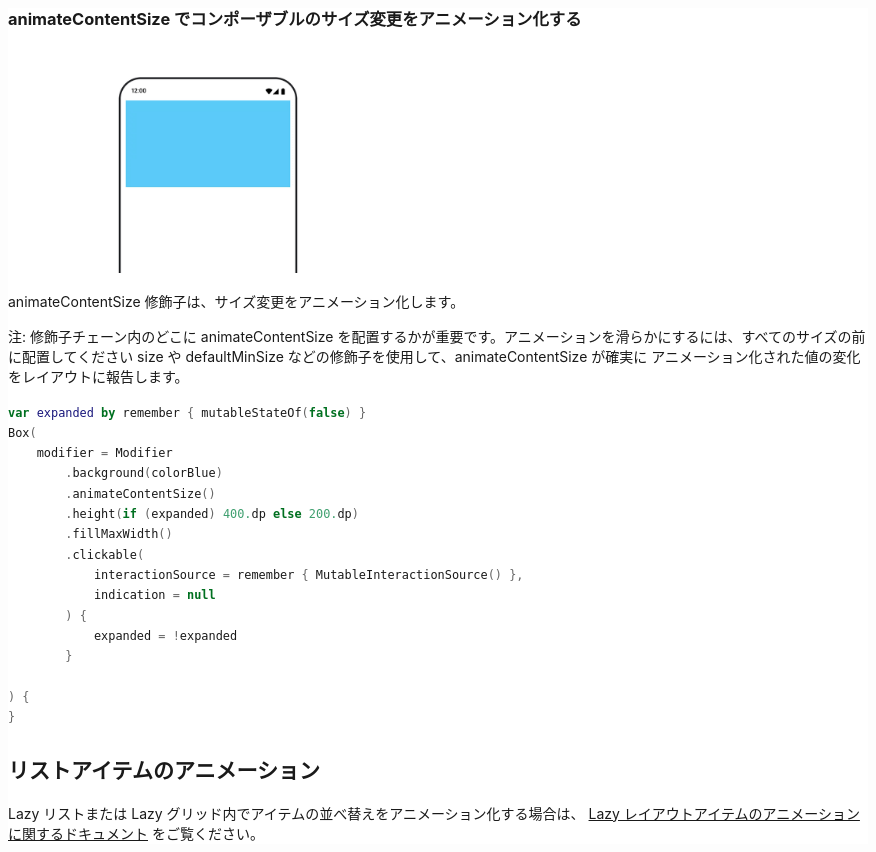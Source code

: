 ### animateContentSize でコンポーザブルのサイズ変更をアニメーション化する

<img src="./画像/サイズ変更のアニメーション.gif" width="400">

animateContentSize 修飾子は、サイズ変更をアニメーション化します。

注: 修飾子チェーン内のどこに animateContentSize を配置するかが重要です。アニメーションを滑らかにするには、すべてのサイズの前に配置してください size や defaultMinSize などの修飾子を使用して、animateContentSize が確実に アニメーション化された値の変化をレイアウトに報告します。

```kotlin
var expanded by remember { mutableStateOf(false) }
Box(
    modifier = Modifier
        .background(colorBlue)
        .animateContentSize()
        .height(if (expanded) 400.dp else 200.dp)
        .fillMaxWidth()
        .clickable(
            interactionSource = remember { MutableInteractionSource() },
            indication = null
        ) {
            expanded = !expanded
        }

) {
}
```


## リストアイテムのアニメーション

Lazy リストまたは Lazy グリッド内でアイテムの並べ替えをアニメーション化する場合は、 [Lazy レイアウトアイテムのアニメーションに関するドキュメント](../4.マテリアルコンポーネント/19.リストとグリッド.md/#アイテム-アニメーション) をご覧ください。



